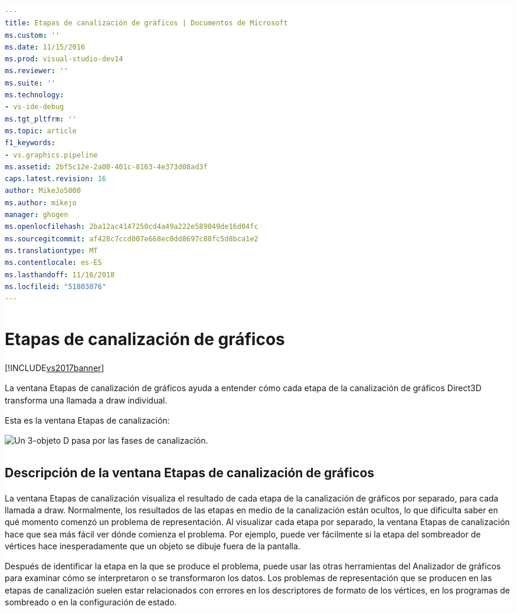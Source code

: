 ```yaml
---
title: Etapas de canalización de gráficos | Documentos de Microsoft
ms.custom: ''
ms.date: 11/15/2016
ms.prod: visual-studio-dev14
ms.reviewer: ''
ms.suite: ''
ms.technology:
- vs-ide-debug
ms.tgt_pltfrm: ''
ms.topic: article
f1_keywords:
- vs.graphics.pipeline
ms.assetid: 2bf5c12e-2a00-401c-8163-4e373d08ad3f
caps.latest.revision: 16
author: MikeJo5000
ms.author: mikejo
manager: ghogen
ms.openlocfilehash: 2ba12ac4147250cd4a49a222e589049de16d04fc
ms.sourcegitcommit: af428c7ccd007e668ec0dd8697c88fc5d8bca1e2
ms.translationtype: MT
ms.contentlocale: es-ES
ms.lasthandoff: 11/16/2018
ms.locfileid: "51803076"
---
```

# <a name="graphics-pipeline-stages"></a>Etapas de canalización de gráficos
[!INCLUDE[vs2017banner](../includes/vs2017banner.md)]

La ventana Etapas de canalización de gráficos ayuda a entender cómo cada etapa de la canalización de gráficos Direct3D transforma una llamada a draw individual.  
  
 Esta es la ventana Etapas de canalización:  
  
 ![Un 3&#45;objeto D pasa por las fases de canalización. ](../debugger/media/gfx-diag-demo-pipeline-stages-orientation.png "gfx_diag_demo_pipeline_stages_orientation")  
  
## <a name="understanding-the-graphics-pipeline-stages-window"></a>Descripción de la ventana Etapas de canalización de gráficos  
 La ventana Etapas de canalización visualiza el resultado de cada etapa de la canalización de gráficos por separado, para cada llamada a draw. Normalmente, los resultados de las etapas en medio de la canalización están ocultos, lo que dificulta saber en qué momento comenzó un problema de representación. Al visualizar cada etapa por separado, la ventana Etapas de canalización hace que sea más fácil ver dónde comienza el problema. Por ejemplo, puede ver fácilmente si la etapa del sombreador de vértices hace inesperadamente que un objeto se dibuje fuera de la pantalla.  
  
 Después de identificar la etapa en la que se produce el problema, puede usar las otras herramientas del Analizador de gráficos para examinar cómo se interpretaron o se transformaron los datos. Los problemas de representación que se producen en las etapas de canalización suelen estar relacionados con errores en los descriptores de formato de los vértices, en los programas de sombreado o en la configuración de estado.  
  